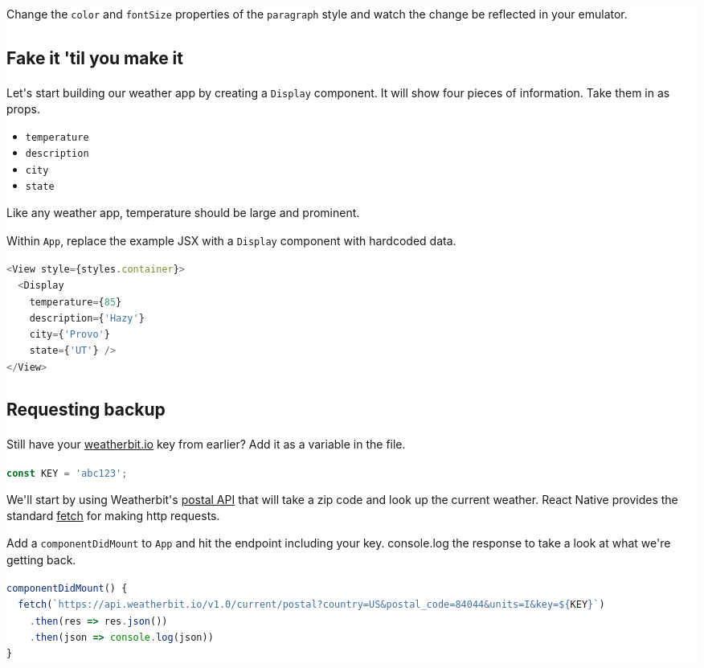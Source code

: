 Change the `color` and `fontSize` properties of the `paragraph` style and watch
the change be reflected in your emulator.

## Fake it 'til you make it

Let's start building our weather app by creating a `Display` component. It will
show four pieces of information. Take them in as props.

- `temperature`
- `description`
- `city`
- `state`

Like any weather app, temperature should be large and prominent.

Within `App`, replace the example JSX with a `Display` component with hardcoded
data.

```js
<View style={styles.container}>
  <Display
    temperature={85}
    description={'Hazy'}
    city={'Provo'}
    state={'UT'} />
</View>
```

## Requesting backup

Still have your [weatherbit.io](https://www.weatherbit.io/) key from earlier?
Add it as a variable in the file.

```js
const KEY = 'abc123';
```

We'll start by using Weatherbit's
[postal API](https://www.weatherbit.io/api#!/Current32Weather32Data/get_current_postal)
that will take a zip code and look up the current weather. React Native
provides the standard
[fetch](https://developer.mozilla.org/en-US/docs/Web/API/WindowOrWorkerGlobalScope/fetch)
for making http requests.

Add a `componentDidMount` to `App` and hit the endpoint including your key.
console.log the response to take a look at what we're getting back.

```js
componentDidMount() {
  fetch(`https://api.weatherbit.io/v1.0/current/postal?country=US&postal_code=84044&units=I&key=${KEY}`)
    .then(res => res.json())
    .then(json => console.log(json))
}
```
